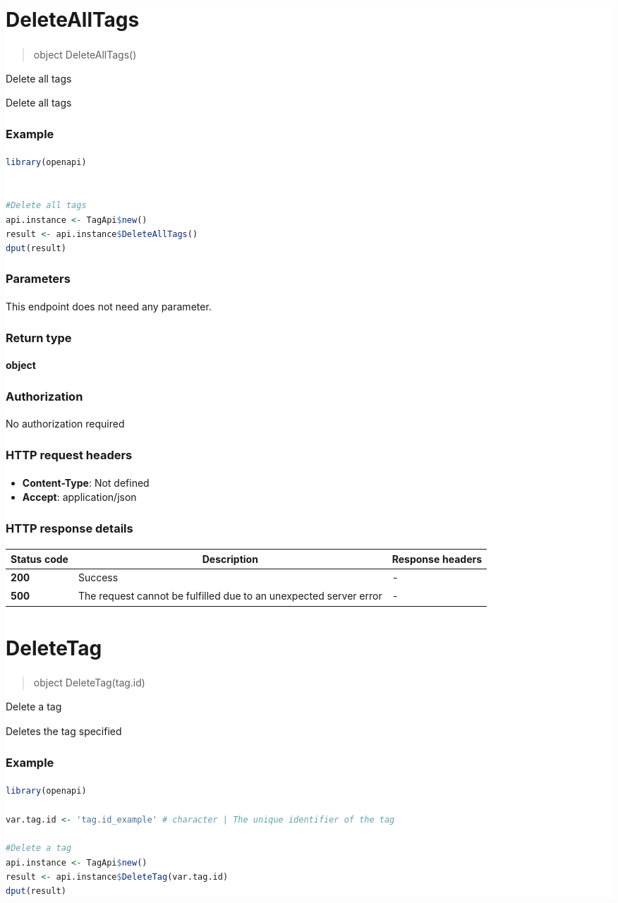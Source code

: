 # **DeleteAllTags**
> object DeleteAllTags()

Delete all tags

Delete all tags

### Example
```R
library(openapi)


#Delete all tags
api.instance <- TagApi$new()
result <- api.instance$DeleteAllTags()
dput(result)
```

### Parameters
This endpoint does not need any parameter.

### Return type

**object**

### Authorization

No authorization required

### HTTP request headers

 - **Content-Type**: Not defined
 - **Accept**: application/json

### HTTP response details
| Status code | Description | Response headers |
|-------------|-------------|------------------|
| **200** | Success |  -  |
| **500** | The request cannot be fulfilled due to an unexpected server error |  -  |

# **DeleteTag**
> object DeleteTag(tag.id)

Delete a tag

Deletes the tag specified

### Example
```R
library(openapi)

var.tag.id <- 'tag.id_example' # character | The unique identifier of the tag

#Delete a tag
api.instance <- TagApi$new()
result <- api.instance$DeleteTag(var.tag.id)
dput(result)
```
